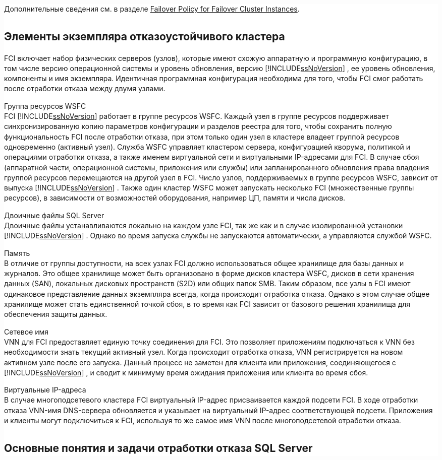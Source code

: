  Дополнительные сведения см. в разделе [Failover Policy for Failover Cluster Instances](../../../sql-server/failover-clusters/windows/failover-policy-for-failover-cluster-instances.md).  
  
##  <a name="FCIelements"></a> Элементы экземпляра отказоустойчивого кластера  
 FCI включает набор физических серверов (узлов), которые имеют схожую аппаратную и программную конфигурацию, в том числе версию операционной системы и уровень обновления, версию [!INCLUDE[ssNoVersion](../../../includes/ssnoversion-md.md)] , ее уровень обновления, компоненты и имя экземпляра. Идентичная программная конфигурация необходима для того, чтобы FCI смог работать после отработки отказа между двумя узлами.  
  
 Группа ресурсов WSFC  
 FCI [!INCLUDE[ssNoVersion](../../../includes/ssnoversion-md.md)] работает в группе ресурсов WSFC. Каждый узел в группе ресурсов поддерживает синхронизированную копию параметров конфигурации и разделов реестра для того, чтобы сохранить полную функциональность FCI после отработки отказа, при этом только один узел в кластере владеет группой ресурсов одновременно (активный узел). Служба WSFC управляет кластером сервера, конфигурацией кворума, политикой и операциями отработки отказа, а также именем виртуальной сети и виртуальными IP-адресами для FCI. В случае сбоя (аппаратной части, операционной системы, приложения или службы) или запланированного обновления права владения группой ресурсов перемещаются на другой узел в FCI. Число узлов, поддерживаемых в группе ресурсов WSFC, зависит от выпуска [!INCLUDE[ssNoVersion](../../../includes/ssnoversion-md.md)] . Также один кластер WSFC может запускать несколько FCI (множественные группы ресурсов), в зависимости от возможностей оборудования, например ЦП, памяти и числа дисков.  
  
 Двоичные файлы SQL Server  
 Двоичные файлы устанавливаются локально на каждом узле FCI, так же как и в случае изолированной установки [!INCLUDE[ssNoVersion](../../../includes/ssnoversion-md.md)] . Однако во время запуска службы не запускаются автоматически, а управляются службой WSFC.  
  
 Память  
 В отличие от группы доступности, на всех узлах FCI должно использоваться общее хранилище для базы данных и журналов. Это общее хранилище может быть организовано в форме дисков кластера WSFC, дисков в сети хранения данных (SAN), локальных дисковых пространств (S2D) или общих папок SMB. Таким образом, все узлы в FCI имеют одинаковое представление данных экземпляра всегда, когда происходит отработка отказа. Однако в этом случае общее хранилище может стать единственной точкой сбоя, в то время как FCI зависит от базового решения хранилища для обеспечения защиты данных.  
  
 Сетевое имя  
 VNN для FCI предоставляет единую точку соединения для FCI. Это позволяет приложениям подключаться к VNN без необходимости знать текущий активный узел. Когда происходит отработка отказа, VNN регистрируется на новом активном узле после его запуска. Данный процесс не заметен для клиента или приложения, соединяющегося с [!INCLUDE[ssNoVersion](../../../includes/ssnoversion-md.md)] , и сводит к минимуму время ожидания приложения или клиента во время сбоя.  
  
 Виртуальные IP-адреса  
 В случае многоподсетевого кластера FCI виртуальный IP-адрес присваивается каждой подсети FCI. В ходе отработки отказа VNN-имя DNS-сервера обновляется и указывает на виртуальный IP-адрес соответствующей подсети. Приложения и клиенты могут подключиться к FCI, используя то же самое имя VNN после многоподсетевой отработки отказа.  
  
##  <a name="ConceptsAndTasks"></a> Основные понятия и задачи отработки отказа SQL Server  
  